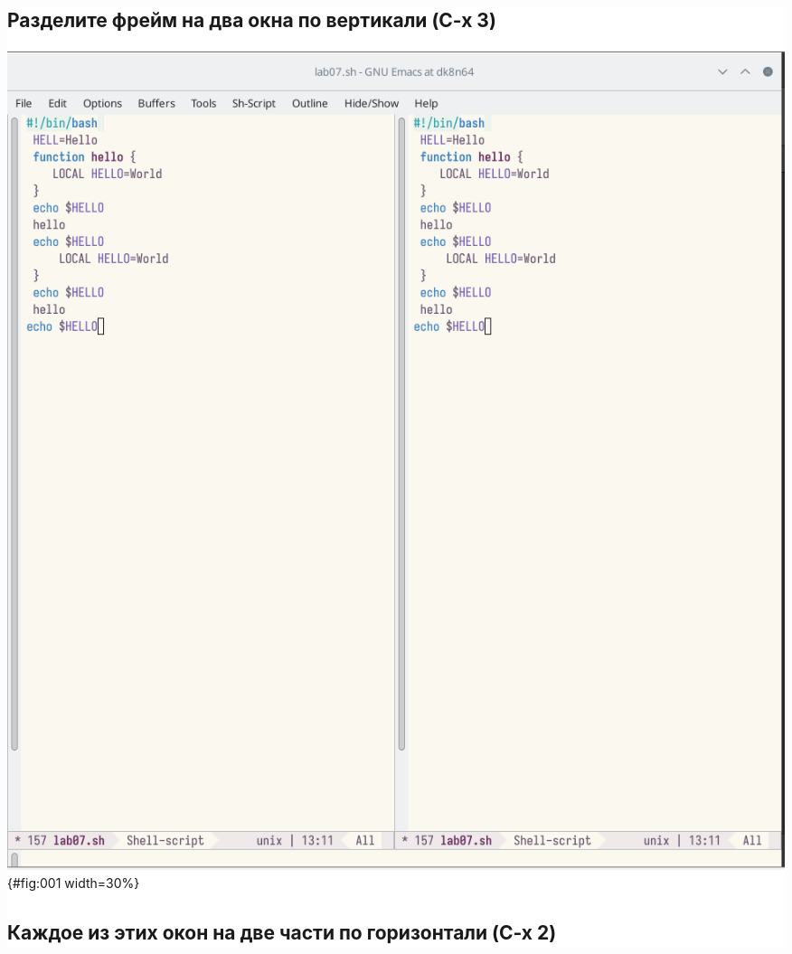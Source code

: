 ## Разделите фрейм на два окна по вертикали (C-x 3)

![разделение по вертикали](image/8.1.1.png){#fig:001 width=30%}

## Каждое из этих окон на две части по горизонтали (C-x 2) 
